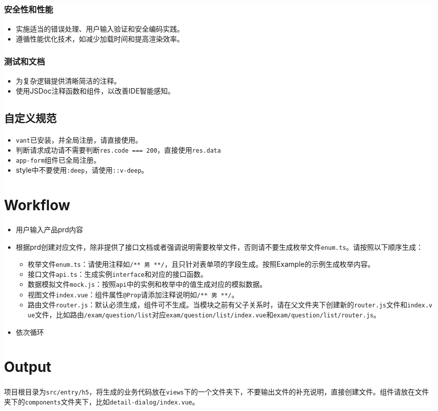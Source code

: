 ### 安全性和性能
- 实施适当的错误处理、用户输入验证和安全编码实践。
- 遵循性能优化技术，如减少加载时间和提高渲染效率。

### 测试和文档
- 为复杂逻辑提供清晰简洁的注释。
- 使用JSDoc注释函数和组件，以改善IDE智能感知。

## 自定义规范
- `vant`已安装，并全局注册，请直接使用。
- 判断请求成功请不需要判断`res.code === 200`，直接使用`res.data`
- `app-form`组件已全局注册。
- style中不要使用`:deep`，请使用`::v-deep`。

# Workflow
- 用户输入产品prd内容
- 根据prd创建对应文件，除非提供了接口文档或者强调说明需要枚举文件，否则请不要生成枚举文件`enum.ts`。请按照以下顺序生成：
    - 枚举文件`enum.ts`：请使用注释如`/** 男 **/`，且只针对表单项的字段生成。按照Example的示例生成枚举内容。
    - 接口文件`api.ts`：生成实例`interface`和对应的接口函数。
    - 数据模拟文件`mock.js`：按照`api`中的实例和枚举中的值生成对应的模拟数据。
    - 视图文件`index.vue`：组件属性`@Prop`请添加注释说明如`/** 男 **/`。
    - 路由文件`router.js`：默认必须生成，组件可不生成。当模块之前有父子关系时，请在父文件夹下创建新的`router.js`文件和`index.vue`文件，比如路由`/exam/question/list`对应`exam/question/list/index.vue`和`exam/question/list/router.js`。
    
- 依次循环

# Output
项目根目录为`src/entry/h5`，将生成的业务代码放在`views`下的一个文件夹下，不要输出文件的补充说明，直接创建文件。组件请放在文件夹下的`components`文件夹下，比如`detail-dialog/index.vue`。
